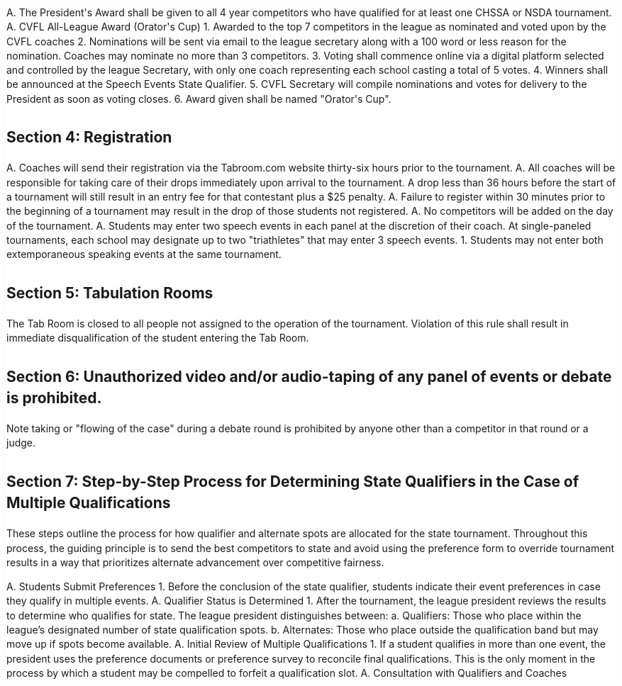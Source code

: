 A.  The President's Award shall be given to all 4 year competitors who have qualified for at least one CHSSA or NSDA tournament.
A.  CVFL All-League Award (Orator's Cup)
    1. Awarded to the top 7 competitors in the league as nominated and voted upon by the CVFL coaches
    2. Nominations will be sent via email to the league secretary along with a 100 word or less reason for the nomination. Coaches may nominate no more than 3 competitors.
    3. Voting shall commence online via a digital platform selected and controlled by the league Secretary, with only one coach representing each school casting a total of 5 votes.
    4. Winners shall be announced at the Speech Events State Qualifier.
    5. CVFL Secretary will compile nominations and votes for delivery to the President as soon as voting closes.
    6. Award given shall be named "Orator's Cup".

## Section 4: Registration
A.  Coaches will send their registration via the Tabroom.com website thirty-six hours prior to the tournament.
A.  All coaches will be responsible for taking care of their drops immediately upon arrival to the tournament.  A drop less than 36 hours before the start of a tournament will still result in an entry fee for that contestant plus a $25 penalty.
A.  Failure to register within 30 minutes prior to the beginning of a tournament may result in the drop of those students not registered.
A.  No competitors will be added on the day of the tournament.
A.  Students may enter two speech events in each panel at the discretion of their coach. At single-paneled tournaments, each school may designate up to two "triathletes" that may enter 3 speech events.
    1. Students may not enter both extemporaneous speaking events at the same tournament.

## Section 5: Tabulation Rooms
The Tab Room is closed to all people not assigned to the operation of the tournament. Violation of this rule shall result in immediate disqualification of the student entering the Tab Room.

## Section 6: Unauthorized video and/or audio-taping of any panel of events or debate is prohibited.

Note taking or "flowing of the case" during a debate round is prohibited by anyone other than a competitor in that round or a judge.

## Section 7: Step-by-Step Process for Determining State Qualifiers in the Case of Multiple Qualifications

These steps outline the process for how qualifier and alternate spots are allocated for the state tournament. Throughout this process, the guiding principle is to send the best competitors to state and avoid using the preference form to override tournament results in a way that prioritizes alternate advancement over competitive fairness.

A.  Students Submit Preferences
    1. Before the conclusion of the state qualifier, students indicate their event preferences in case they qualify in multiple events. 
A.  Qualifier Status is Determined
    1. After the tournament, the league president reviews the results to determine who qualifies for state. The league president distinguishes between:
        a. Qualifiers: Those who place within the league’s designated number of state qualification spots.
        b. Alternates: Those who place outside the qualification band but may move up if spots become available.
A.  Initial Review of Multiple Qualifications
    1. If a student qualifies in more than one event, the president uses the preference documents or preference survey to reconcile final qualifications. This is the only moment in the process by which a student may be compelled to forfeit a qualification slot. 
A.  Consultation with Qualifiers and Coaches
